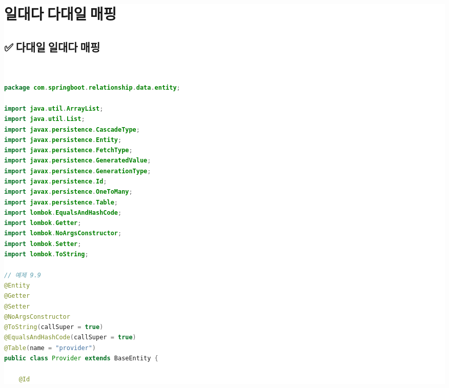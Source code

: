 # 일대다 다대일 매핑

##

## ✅ 다대일 일대다 매핑

<figure><img src="../.gitbook/assets/스크린샷 2023-12-02 오전 10.59.59.png" alt="" width="563"><figcaption></figcaption></figure>

```java
package com.springboot.relationship.data.entity;

import java.util.ArrayList;
import java.util.List;
import javax.persistence.CascadeType;
import javax.persistence.Entity;
import javax.persistence.FetchType;
import javax.persistence.GeneratedValue;
import javax.persistence.GenerationType;
import javax.persistence.Id;
import javax.persistence.OneToMany;
import javax.persistence.Table;
import lombok.EqualsAndHashCode;
import lombok.Getter;
import lombok.NoArgsConstructor;
import lombok.Setter;
import lombok.ToString;

// 예제 9.9
@Entity
@Getter
@Setter
@NoArgsConstructor
@ToString(callSuper = true)
@EqualsAndHashCode(callSuper = true)
@Table(name = "provider")
public class Provider extends BaseEntity {

    @Id
```